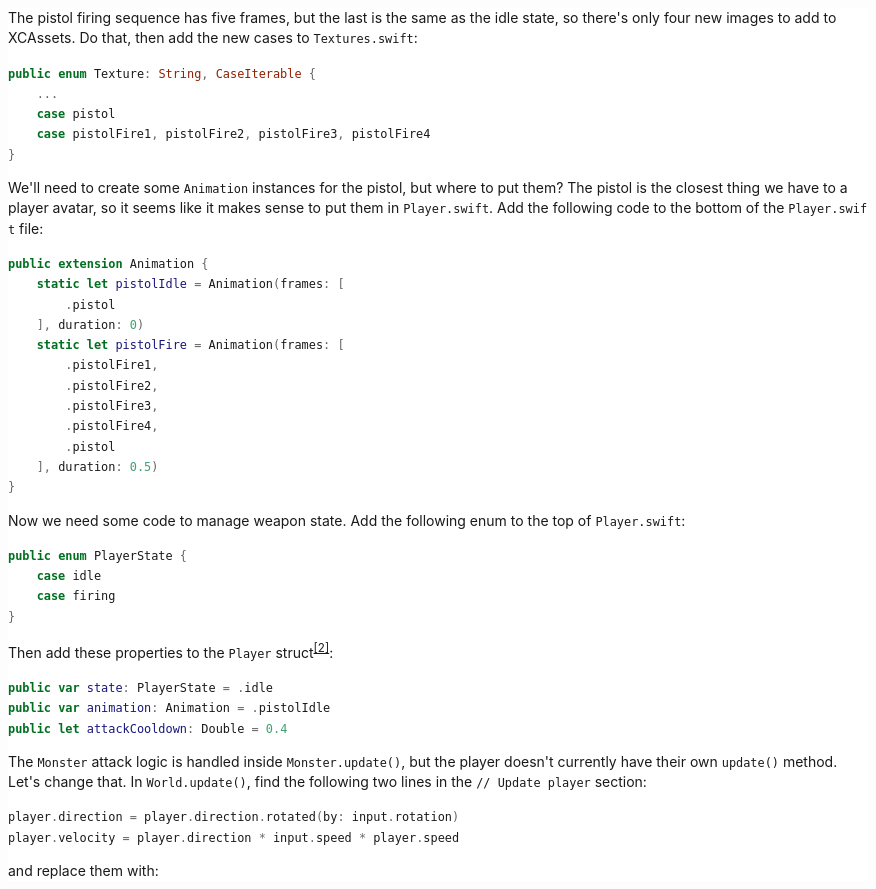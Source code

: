 The pistol firing sequence has five frames, but the last is the same as the idle state, so there's only four new images to add to XCAssets. Do that, then add the new cases to `Textures.swift`:

```swift
public enum Texture: String, CaseIterable {
    ...
    case pistol
    case pistolFire1, pistolFire2, pistolFire3, pistolFire4
}
```

We'll need to create some `Animation` instances for the pistol, but where to put them? The pistol is the closest thing we have to a player avatar, so it seems like it makes sense to put them in `Player.swift`. Add the following code to the bottom of the `Player.swift` file:

```swift
public extension Animation {
    static let pistolIdle = Animation(frames: [
        .pistol
    ], duration: 0)
    static let pistolFire = Animation(frames: [
        .pistolFire1,
        .pistolFire2,
        .pistolFire3,
        .pistolFire4,
        .pistol
    ], duration: 0.5)
}
```

Now we need some code to manage weapon state. Add the following enum to the top of `Player.swift`:

```swift
public enum PlayerState {
    case idle
    case firing
}
```

Then add these properties to the `Player` struct<sup><a id="reference2"></a>[[2]](#footnote2)</sup>:

```swift
public var state: PlayerState = .idle
public var animation: Animation = .pistolIdle
public let attackCooldown: Double = 0.4
```

The `Monster` attack logic is handled inside `Monster.update()`, but the player doesn't currently have their own `update()` method. Let's change that. In `World.update()`, find the following two lines in the `// Update player` section:

```swift
player.direction = player.direction.rotated(by: input.rotation)
player.velocity = player.direction * input.speed * player.speed
```

and replace them with:
